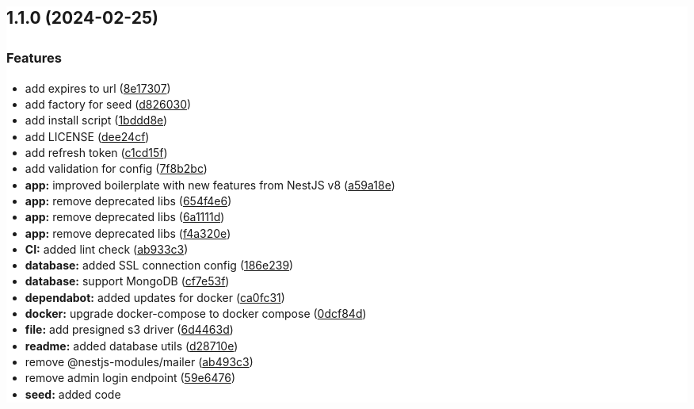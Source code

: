## 1.1.0 (2024-02-25)

### Features

* add expires to
  url ([8e17307](https://github.com/brocoders/nestjs-boilerplate/commit/8e173071b61be3c4adacbd32b89a232c3399e83f))
* add factory for
  seed ([d826030](https://github.com/brocoders/nestjs-boilerplate/commit/d8260306b168955a1e5ac9f501216d40ebf750a1))
* add install
  script ([1bddd8e](https://github.com/brocoders/nestjs-boilerplate/commit/1bddd8e25addeb995d26ef789f9eed4a94af928f))
* add
  LICENSE ([dee24cf](https://github.com/brocoders/nestjs-boilerplate/commit/dee24cf315a0c9c0fed3cdcc57b03f7d74cc6eeb))
* add refresh
  token ([c1cd15f](https://github.com/brocoders/nestjs-boilerplate/commit/c1cd15ff96e90a17e12786fa0fb9e9b15f850585))
* add validation for
  config ([7f8b2bc](https://github.com/brocoders/nestjs-boilerplate/commit/7f8b2bced939d429c2d0e114df23905c4557d2bd))
* **app:** improved boilerplate with new features from NestJS
  v8 ([a59a18e](https://github.com/brocoders/nestjs-boilerplate/commit/a59a18e032c7127d42550c34747acab0a23049bc))
* **app:** remove deprecated
  libs ([654f4e6](https://github.com/brocoders/nestjs-boilerplate/commit/654f4e68a30464245d42aa781caa55f0cd3700a1))
* **app:** remove deprecated
  libs ([6a1111d](https://github.com/brocoders/nestjs-boilerplate/commit/6a1111ddd36c4a1ddf697c7debaa365e8a62e53f))
* **app:** remove deprecated
  libs ([f4a320e](https://github.com/brocoders/nestjs-boilerplate/commit/f4a320e9414a3bd2df0e5b7a1ba9420b916dc324))
* **CI:** added lint
  check ([ab933c3](https://github.com/brocoders/nestjs-boilerplate/commit/ab933c38933b1d1686c566d4d5d10ff11a96e564))
* **database:** added SSL connection
  config ([186e239](https://github.com/brocoders/nestjs-boilerplate/commit/186e23993643690c316241f3ad51685677a7021e))
* **database:** support
  MongoDB ([cf7e53f](https://github.com/brocoders/nestjs-boilerplate/commit/cf7e53f7a2c492be45f489ed1d33c6119483a209))
* **dependabot:** added updates for
  docker ([ca0fc31](https://github.com/brocoders/nestjs-boilerplate/commit/ca0fc31ec835dea31205420ae8d9d03395391236))
* **docker:** upgrade docker-compose to docker
  compose ([0dcf84d](https://github.com/brocoders/nestjs-boilerplate/commit/0dcf84d358e9dda6fa9646224197bb1f245bb545))
* **file:** add presigned s3
  driver ([6d4463d](https://github.com/brocoders/nestjs-boilerplate/commit/6d4463dabc854d9c9a75a243c642285c51e0658d))
* **readme:** added database
  utils ([d28710e](https://github.com/brocoders/nestjs-boilerplate/commit/d28710e7b31fadc97bfe912104165e783d836802))
* remove
  @nestjs-modules/mailer ([ab493c3](https://github.com/brocoders/nestjs-boilerplate/commit/ab493c3379802195afec91545205fc7affd847d8))
* remove admin login
  endpoint ([59e6476](https://github.com/brocoders/nestjs-boilerplate/commit/59e6476f45fe0eb9d887ebad8d1234b40d2f70d2))
* **seed:** added code